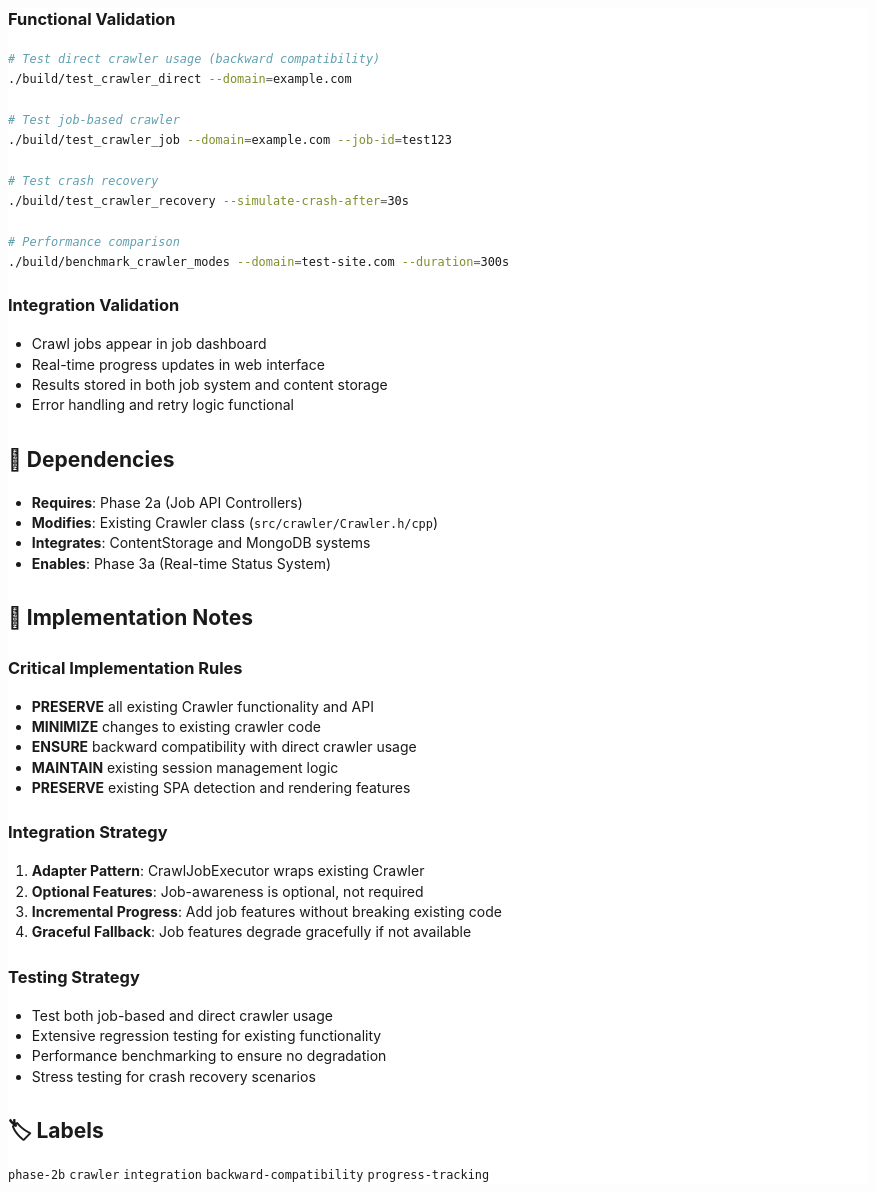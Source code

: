 ### **Functional Validation**
```bash
# Test direct crawler usage (backward compatibility)
./build/test_crawler_direct --domain=example.com

# Test job-based crawler
./build/test_crawler_job --domain=example.com --job-id=test123

# Test crash recovery
./build/test_crawler_recovery --simulate-crash-after=30s

# Performance comparison
./build/benchmark_crawler_modes --domain=test-site.com --duration=300s
```

### **Integration Validation**
- Crawl jobs appear in job dashboard
- Real-time progress updates in web interface
- Results stored in both job system and content storage
- Error handling and retry logic functional

## 🔗 **Dependencies**
- **Requires**: Phase 2a (Job API Controllers)
- **Modifies**: Existing Crawler class (`src/crawler/Crawler.h/cpp`)
- **Integrates**: ContentStorage and MongoDB systems
- **Enables**: Phase 3a (Real-time Status System)

## 📝 **Implementation Notes**

### **Critical Implementation Rules**
- **PRESERVE** all existing Crawler functionality and API
- **MINIMIZE** changes to existing crawler code
- **ENSURE** backward compatibility with direct crawler usage
- **MAINTAIN** existing session management logic
- **PRESERVE** existing SPA detection and rendering features

### **Integration Strategy**
1. **Adapter Pattern**: CrawlJobExecutor wraps existing Crawler
2. **Optional Features**: Job-awareness is optional, not required
3. **Incremental Progress**: Add job features without breaking existing code
4. **Graceful Fallback**: Job features degrade gracefully if not available

### **Testing Strategy**
- Test both job-based and direct crawler usage
- Extensive regression testing for existing functionality
- Performance benchmarking to ensure no degradation
- Stress testing for crash recovery scenarios

## 🏷️ **Labels**
`phase-2b` `crawler` `integration` `backward-compatibility` `progress-tracking`
